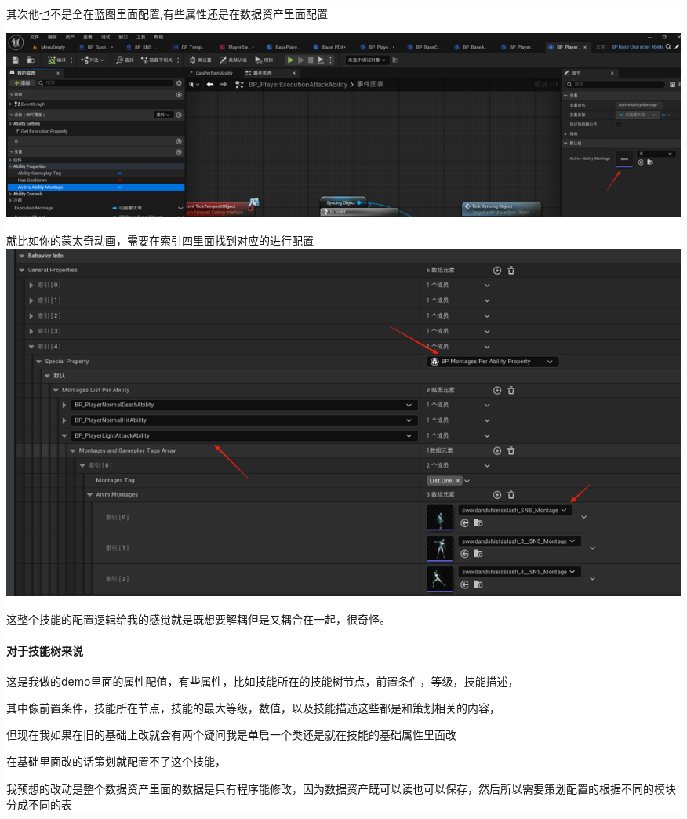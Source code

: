 其次他也不是全在蓝图里面配置,有些属性还是在数据资产里面配置

![image-20250815133457890](./TyporaImage/image-20250815133457890.png)

就比如你的蒙太奇动画，需要在索引四里面找到对应的进行配置
![image-20250815133601363](./TyporaImage/image-20250815133601363.png)

这整个技能的配置逻辑给我的感觉就是既想要解耦但是又耦合在一起，很奇怪。

#### 对于技能树来说

这是我做的demo里面的属性配值，有些属性，比如技能所在的技能树节点，前置条件，等级，技能描述，

其中像前置条件，技能所在节点，技能的最大等级，数值，以及技能描述这些都是和策划相关的内容，

但现在我如果在旧的基础上改就会有两个疑问我是单启一个类还是就在技能的基础属性里面改

在基础里面改的话策划就配置不了这个技能，

我预想的改动是整个数据资产里面的数据是只有程序能修改，因为数据资产既可以读也可以保存，然后所以需要策划配置的根据不同的模块分成不同的表
